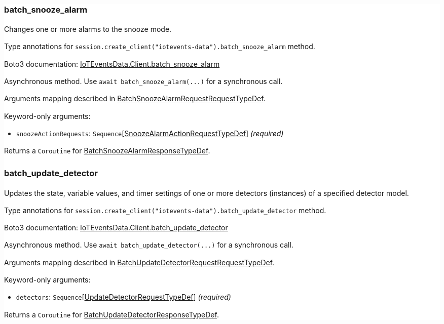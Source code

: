 <a id="batch_snooze_alarm"></a>

### batch_snooze_alarm

Changes one or more alarms to the snooze mode.

Type annotations for
`session.create_client("iotevents-data").batch_snooze_alarm` method.

Boto3 documentation:
[IoTEventsData.Client.batch_snooze_alarm](https://boto3.amazonaws.com/v1/documentation/api/latest/reference/services/iotevents-data.html#IoTEventsData.Client.batch_snooze_alarm)

Asynchronous method. Use `await batch_snooze_alarm(...)` for a synchronous
call.

Arguments mapping described in
[BatchSnoozeAlarmRequestRequestTypeDef](./type_defs.md#batchsnoozealarmrequestrequesttypedef).

Keyword-only arguments:

- `snoozeActionRequests`:
  `Sequence`\[[SnoozeAlarmActionRequestTypeDef](./type_defs.md#snoozealarmactionrequesttypedef)\]
  *(required)*

Returns a `Coroutine` for
[BatchSnoozeAlarmResponseTypeDef](./type_defs.md#batchsnoozealarmresponsetypedef).

<a id="batch_update_detector"></a>

### batch_update_detector

Updates the state, variable values, and timer settings of one or more detectors
(instances) of a specified detector model.

Type annotations for
`session.create_client("iotevents-data").batch_update_detector` method.

Boto3 documentation:
[IoTEventsData.Client.batch_update_detector](https://boto3.amazonaws.com/v1/documentation/api/latest/reference/services/iotevents-data.html#IoTEventsData.Client.batch_update_detector)

Asynchronous method. Use `await batch_update_detector(...)` for a synchronous
call.

Arguments mapping described in
[BatchUpdateDetectorRequestRequestTypeDef](./type_defs.md#batchupdatedetectorrequestrequesttypedef).

Keyword-only arguments:

- `detectors`:
  `Sequence`\[[UpdateDetectorRequestTypeDef](./type_defs.md#updatedetectorrequesttypedef)\]
  *(required)*

Returns a `Coroutine` for
[BatchUpdateDetectorResponseTypeDef](./type_defs.md#batchupdatedetectorresponsetypedef).

<a id="can_paginate"></a>
